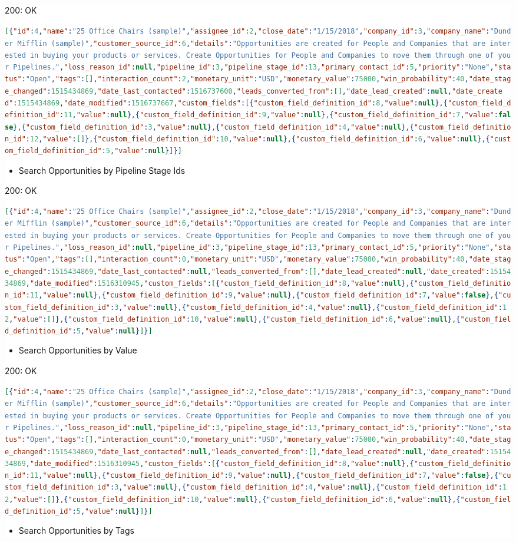 200: OK
```json
[{"id":4,"name":"25 Office Chairs (sample)","assignee_id":2,"close_date":"1/15/2018","company_id":3,"company_name":"Dunder Mifflin (sample)","customer_source_id":6,"details":"Opportunities are created for People and Companies that are interested in buying your products or services. Create Opportunities for People and Companies to move them through one of your Pipelines.","loss_reason_id":null,"pipeline_id":3,"pipeline_stage_id":13,"primary_contact_id":5,"priority":"None","status":"Open","tags":[],"interaction_count":2,"monetary_unit":"USD","monetary_value":75000,"win_probability":40,"date_stage_changed":1515434869,"date_last_contacted":1516737600,"leads_converted_from":[],"date_lead_created":null,"date_created":1515434869,"date_modified":1516737667,"custom_fields":[{"custom_field_definition_id":8,"value":null},{"custom_field_definition_id":11,"value":null},{"custom_field_definition_id":9,"value":null},{"custom_field_definition_id":7,"value":false},{"custom_field_definition_id":3,"value":null},{"custom_field_definition_id":4,"value":null},{"custom_field_definition_id":12,"value":[]},{"custom_field_definition_id":10,"value":null},{"custom_field_definition_id":6,"value":null},{"custom_field_definition_id":5,"value":null}]}]
```
- Search Opportunities by Pipeline Stage Ids

200: OK
```json
[{"id":4,"name":"25 Office Chairs (sample)","assignee_id":2,"close_date":"1/15/2018","company_id":3,"company_name":"Dunder Mifflin (sample)","customer_source_id":6,"details":"Opportunities are created for People and Companies that are interested in buying your products or services. Create Opportunities for People and Companies to move them through one of your Pipelines.","loss_reason_id":null,"pipeline_id":3,"pipeline_stage_id":13,"primary_contact_id":5,"priority":"None","status":"Open","tags":[],"interaction_count":0,"monetary_unit":"USD","monetary_value":75000,"win_probability":40,"date_stage_changed":1515434869,"date_last_contacted":null,"leads_converted_from":[],"date_lead_created":null,"date_created":1515434869,"date_modified":1516310945,"custom_fields":[{"custom_field_definition_id":8,"value":null},{"custom_field_definition_id":11,"value":null},{"custom_field_definition_id":9,"value":null},{"custom_field_definition_id":7,"value":false},{"custom_field_definition_id":3,"value":null},{"custom_field_definition_id":4,"value":null},{"custom_field_definition_id":12,"value":[]},{"custom_field_definition_id":10,"value":null},{"custom_field_definition_id":6,"value":null},{"custom_field_definition_id":5,"value":null}]}]
```
- Search Opportunities by Value

200: OK
```json
[{"id":4,"name":"25 Office Chairs (sample)","assignee_id":2,"close_date":"1/15/2018","company_id":3,"company_name":"Dunder Mifflin (sample)","customer_source_id":6,"details":"Opportunities are created for People and Companies that are interested in buying your products or services. Create Opportunities for People and Companies to move them through one of your Pipelines.","loss_reason_id":null,"pipeline_id":3,"pipeline_stage_id":13,"primary_contact_id":5,"priority":"None","status":"Open","tags":[],"interaction_count":0,"monetary_unit":"USD","monetary_value":75000,"win_probability":40,"date_stage_changed":1515434869,"date_last_contacted":null,"leads_converted_from":[],"date_lead_created":null,"date_created":1515434869,"date_modified":1516310945,"custom_fields":[{"custom_field_definition_id":8,"value":null},{"custom_field_definition_id":11,"value":null},{"custom_field_definition_id":9,"value":null},{"custom_field_definition_id":7,"value":false},{"custom_field_definition_id":3,"value":null},{"custom_field_definition_id":4,"value":null},{"custom_field_definition_id":12,"value":[]},{"custom_field_definition_id":10,"value":null},{"custom_field_definition_id":6,"value":null},{"custom_field_definition_id":5,"value":null}]}]
```
- Search Opportunities by Tags

